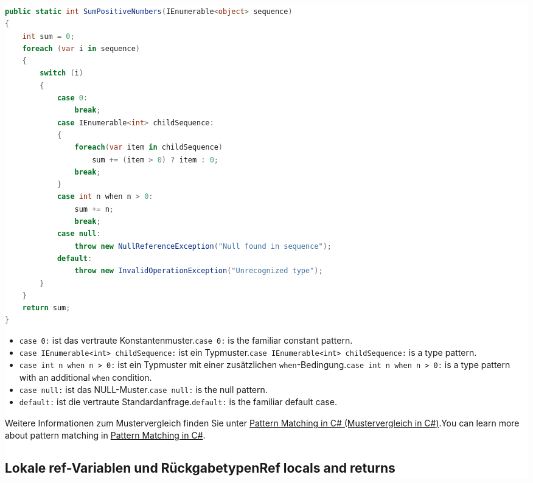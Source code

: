 ```csharp
public static int SumPositiveNumbers(IEnumerable<object> sequence)
{
    int sum = 0;
    foreach (var i in sequence)
    {
        switch (i)
        {
            case 0:
                break;
            case IEnumerable<int> childSequence:
            {
                foreach(var item in childSequence)
                    sum += (item > 0) ? item : 0;
                break;
            }
            case int n when n > 0:
                sum += n;
                break;
            case null:
                throw new NullReferenceException("Null found in sequence");
            default:
                throw new InvalidOperationException("Unrecognized type");
        }
    }
    return sum;
}
```

- <span data-ttu-id="e4f6f-203">`case 0:` ist das vertraute Konstantenmuster.</span><span class="sxs-lookup"><span data-stu-id="e4f6f-203">`case 0:` is the familiar constant pattern.</span></span>
- <span data-ttu-id="e4f6f-204">`case IEnumerable<int> childSequence:` ist ein Typmuster.</span><span class="sxs-lookup"><span data-stu-id="e4f6f-204">`case IEnumerable<int> childSequence:` is a type pattern.</span></span>
- <span data-ttu-id="e4f6f-205">`case int n when n > 0:` ist ein Typmuster mit einer zusätzlichen `when`-Bedingung.</span><span class="sxs-lookup"><span data-stu-id="e4f6f-205">`case int n when n > 0:` is a type pattern with an additional `when` condition.</span></span>
- <span data-ttu-id="e4f6f-206">`case null:` ist das NULL-Muster.</span><span class="sxs-lookup"><span data-stu-id="e4f6f-206">`case null:` is the null pattern.</span></span>
- <span data-ttu-id="e4f6f-207">`default:` ist die vertraute Standardanfrage.</span><span class="sxs-lookup"><span data-stu-id="e4f6f-207">`default:` is the familiar default case.</span></span>

<span data-ttu-id="e4f6f-208">Weitere Informationen zum Mustervergleich finden Sie unter [Pattern Matching in C# (Mustervergleich in C#)](../pattern-matching.md).</span><span class="sxs-lookup"><span data-stu-id="e4f6f-208">You can learn more about pattern matching in [Pattern Matching in C#](../pattern-matching.md).</span></span>

## <a name="ref-locals-and-returns"></a><span data-ttu-id="e4f6f-209">Lokale ref-Variablen und Rückgabetypen</span><span class="sxs-lookup"><span data-stu-id="e4f6f-209">Ref locals and returns</span></span>
